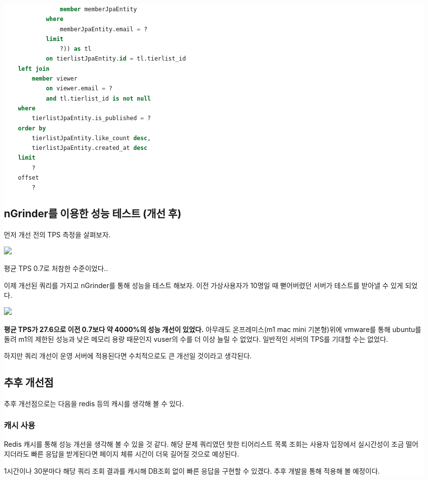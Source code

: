 ```sql
                member memberJpaEntity 
            where
                memberJpaEntity.email = ? 
            limit
                ?)) as tl 
            on tierlistJpaEntity.id = tl.tierlist_id 
    left join
        member viewer 
            on viewer.email = ? 
            and tl.tierlist_id is not null 
    where
        tierlistJpaEntity.is_published = ? 
    order by
        tierlistJpaEntity.like_count desc,
        tierlistJpaEntity.created_at desc 
    limit
        ? 
    offset
        ?
```

## nGrinder를 이용한 성능 테스트 (개선 후)

먼저 개선 전의 TPS 측정을 살펴보자.

![](https://i.imgur.com/I80ommE.png)

평균 TPS 0.7로 처참한 수준이었다..

이제 개선된 쿼리를 가지고 nGrinder를 통해 성능을 테스트 해보자. 이전 가상사용자가 10명일 때 뻗어버렸던 서버가 테스트를 받아낼 수 있게 되었다.

![](https://i.imgur.com/McssDnK.png)

**평균 TPS가 27.6으로 이전 0.7보다 약 4000%의 성능 개선이 있었다.** 아무래도 온프레미스(m1 mac mini 기본형)위에 vmware를 통해 ubuntu를 돌려 m1의 제한된 성능과 낮은 메모리 용량 때문인지 vuser의 수를 더 이상 늘릴 수 없었다. 일반적인 서버의 TPS를 기대할 수는 없었다.

하지만 쿼리 개선이 운영 서버에 적용된다면 수치적으로도 큰 개선일 것이라고 생각된다.

## 추후 개선점

추후 개선점으로는 다음을 redis 등의 캐시를 생각해 볼 수 있다.

### 캐시 사용

Redis 캐시를 통해 성능 개선을 생각해 볼 수 있을 것 같다. 해당 문제 쿼리였던 핫한 티어리스트 목록 조회는 사용자 입장에서 실시간성이 조금 떨어지더라도 빠른 응답을 받게된다면 페이지 체류 시간이 더욱 길어질 것으로 예상된다.

1시간이나 30분마다 해당 쿼리 조회 결과를 캐시해 DB조회 없이 빠른 응답을 구현할 수 있겠다. 추후 개발을 통해 적용해 볼 예정이다.